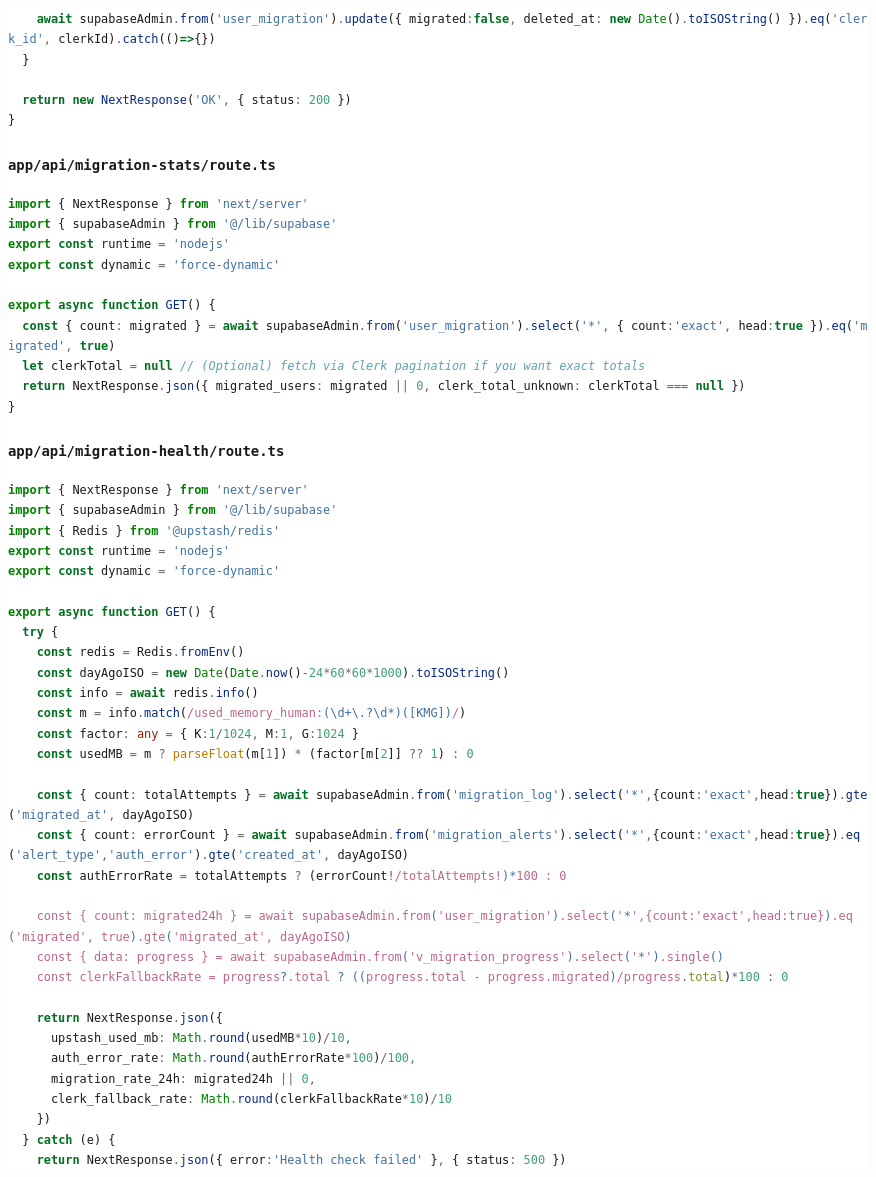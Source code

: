 ```ts
    await supabaseAdmin.from('user_migration').update({ migrated:false, deleted_at: new Date().toISOString() }).eq('clerk_id', clerkId).catch(()=>{})
  }

  return new NextResponse('OK', { status: 200 })
}
```

### `app/api/migration-stats/route.ts`

```ts
import { NextResponse } from 'next/server'
import { supabaseAdmin } from '@/lib/supabase'
export const runtime = 'nodejs'
export const dynamic = 'force-dynamic'

export async function GET() {
  const { count: migrated } = await supabaseAdmin.from('user_migration').select('*', { count:'exact', head:true }).eq('migrated', true)
  let clerkTotal = null // (Optional) fetch via Clerk pagination if you want exact totals
  return NextResponse.json({ migrated_users: migrated || 0, clerk_total_unknown: clerkTotal === null })
}
```

### `app/api/migration-health/route.ts`

```ts
import { NextResponse } from 'next/server'
import { supabaseAdmin } from '@/lib/supabase'
import { Redis } from '@upstash/redis'
export const runtime = 'nodejs'
export const dynamic = 'force-dynamic'

export async function GET() {
  try {
    const redis = Redis.fromEnv()
    const dayAgoISO = new Date(Date.now()-24*60*60*1000).toISOString()
    const info = await redis.info()
    const m = info.match(/used_memory_human:(\d+\.?\d*)([KMG])/)
    const factor: any = { K:1/1024, M:1, G:1024 }
    const usedMB = m ? parseFloat(m[1]) * (factor[m[2]] ?? 1) : 0

    const { count: totalAttempts } = await supabaseAdmin.from('migration_log').select('*',{count:'exact',head:true}).gte('migrated_at', dayAgoISO)
    const { count: errorCount } = await supabaseAdmin.from('migration_alerts').select('*',{count:'exact',head:true}).eq('alert_type','auth_error').gte('created_at', dayAgoISO)
    const authErrorRate = totalAttempts ? (errorCount!/totalAttempts!)*100 : 0

    const { count: migrated24h } = await supabaseAdmin.from('user_migration').select('*',{count:'exact',head:true}).eq('migrated', true).gte('migrated_at', dayAgoISO)
    const { data: progress } = await supabaseAdmin.from('v_migration_progress').select('*').single()
    const clerkFallbackRate = progress?.total ? ((progress.total - progress.migrated)/progress.total)*100 : 0

    return NextResponse.json({
      upstash_used_mb: Math.round(usedMB*10)/10,
      auth_error_rate: Math.round(authErrorRate*100)/100,
      migration_rate_24h: migrated24h || 0,
      clerk_fallback_rate: Math.round(clerkFallbackRate*10)/10
    })
  } catch (e) {
    return NextResponse.json({ error:'Health check failed' }, { status: 500 })
```